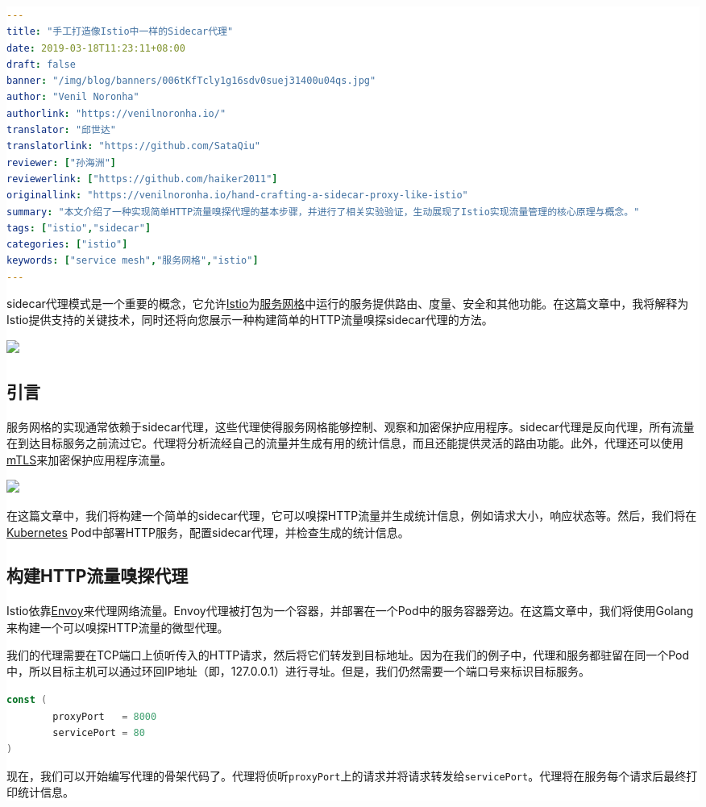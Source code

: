 ```yaml
---
title: "手工打造像Istio中一样的Sidecar代理"
date: 2019-03-18T11:23:11+08:00
draft: false
banner: "/img/blog/banners/006tKfTcly1g16sdv0suej31400u04qs.jpg"
author: "Venil Noronha"
authorlink: "https://venilnoronha.io/"
translator: "邱世达"
translatorlink: "https://github.com/SataQiu"
reviewer: ["孙海洲"]
reviewerlink: ["https://github.com/haiker2011"]
originallink: "https://venilnoronha.io/hand-crafting-a-sidecar-proxy-like-istio"
summary: "本文介绍了一种实现简单HTTP流量嗅探代理的基本步骤，并进行了相关实验验证，生动展现了Istio实现流量管理的核心原理与概念。"
tags: ["istio","sidecar"]
categories: ["istio"]
keywords: ["service mesh","服务网格","istio"]
---
```


sidecar代理模式是一个重要的概念，它允许[Istio](https://istio.io/)为[服务网格](https://en.wikipedia.org/wiki/Microservices#Service_Mesh)中运行的服务提供路由、度量、安全和其他功能。在这篇文章中，我将解释为Istio提供支持的关键技术，同时还将向您展示一种构建简单的HTTP流量嗅探sidecar代理的方法。

![](https://raw.githubusercontent.com/servicemesher/website/master/content/blog/hand-crafting-a-sidecar-proxy-like-istio/007uElTfly1g13lok0vq4j318g0lqt8v.jpg)

## 引言

服务网格的实现通常依赖于sidecar代理，这些代理使得服务网格能够控制、观察和加密保护应用程序。sidecar代理是反向代理，所有流量在到达目标服务之前流过它。代理将分析流经自己的流量并生成有用的统计信息，而且还能提供灵活的路由功能。此外，代理还可以使用[mTLS](https://venilnoronha.io/a-step-by-step-guide-to-mtls-in-go)来加密保护应用程序流量。

![](https://raw.githubusercontent.com/servicemesher/website/master/content/blog/hand-crafting-a-sidecar-proxy-like-istio/007uElTfly1g13lxd0qs0j30mm0a9goa.jpg)

在这篇文章中，我们将构建一个简单的sidecar代理，它可以嗅探HTTP流量并生成统计信息，例如请求大小，响应状态等。然后，我们将在[Kubernetes](https://kubernetes.io/) Pod中部署HTTP服务，配置sidecar代理，并检查生成的统计信息。

## 构建HTTP流量嗅探代理

Istio依靠[Envoy](https://www.envoyproxy.io/)来代理网络流量。Envoy代理被打包为一个容器，并部署在一个Pod中的服务容器旁边。在这篇文章中，我们将使用Golang来构建一个可以嗅探HTTP流量的微型代理。

我们的代理需要在TCP端口上侦听传入的HTTP请求，然后将它们转发到目标地址。因为在我们的例子中，代理和服务都驻留在同一个Pod中，所以目标主机可以通过环回IP地址（即，127.0.0.1）进行寻址。但是，我们仍然需要一个端口号来标识目标服务。

```go
const (
        proxyPort   = 8000
        servicePort = 80
)
```

现在，我们可以开始编写代理的骨架代码了。代理将侦听`proxyPort`上的请求并将请求转发给`servicePort`。代理将在服务每个请求后最终打印统计信息。
